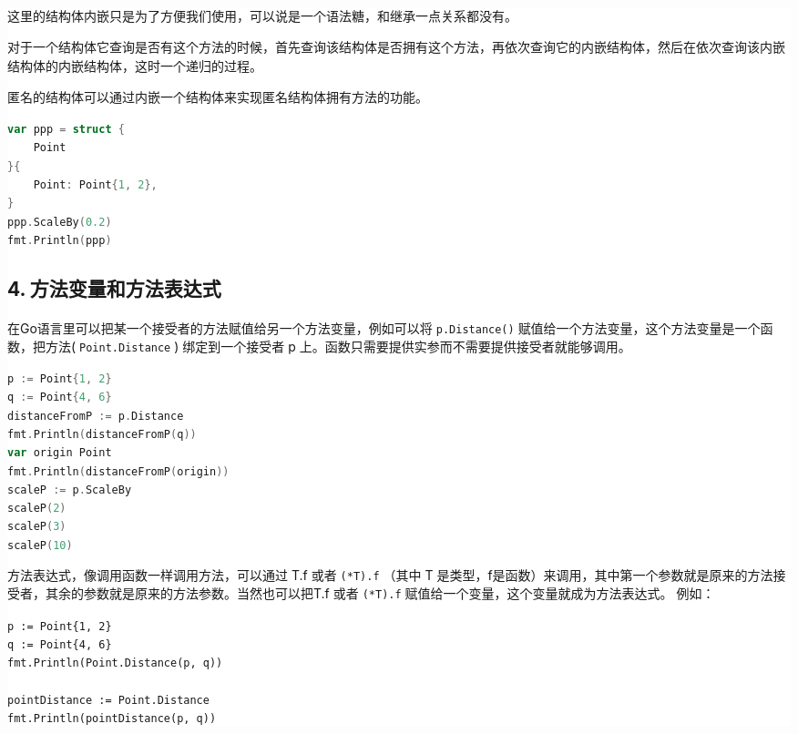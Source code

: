 这里的结构体内嵌只是为了方便我们使用，可以说是一个语法糖，和继承一点关系都没有。

对于一个结构体它查询是否有这个方法的时候，首先查询该结构体是否拥有这个方法，再依次查询它的内嵌结构体，然后在依次查询该内嵌结构体的内嵌结构体，这时一个递归的过程。

匿名的结构体可以通过内嵌一个结构体来实现匿名结构体拥有方法的功能。

```go
var ppp = struct {
	Point
}{
	Point: Point{1, 2},
}
ppp.ScaleBy(0.2)
fmt.Println(ppp)
```

## 4. 方法变量和方法表达式

在Go语言里可以把某一个接受者的方法赋值给另一个方法变量，例如可以将 `p.Distance()` 赋值给一个方法变量，这个方法变量是一个函数，把方法( `Point.Distance` ) 绑定到一个接受者 p 上。函数只需要提供实参而不需要提供接受者就能够调用。

```go
p := Point{1, 2}
q := Point{4, 6}
distanceFromP := p.Distance
fmt.Println(distanceFromP(q))
var origin Point
fmt.Println(distanceFromP(origin))
scaleP := p.ScaleBy
scaleP(2)
scaleP(3)
scaleP(10)
```

方法表达式，像调用函数一样调用方法，可以通过 T.f 或者 `(*T).f` （其中 T 是类型，f是函数）来调用，其中第一个参数就是原来的方法接受者，其余的参数就是原来的方法参数。当然也可以把T.f 或者 `(*T).f` 赋值给一个变量，这个变量就成为方法表达式。 例如：

```
p := Point{1, 2}
q := Point{4, 6}
fmt.Println(Point.Distance(p, q))

pointDistance := Point.Distance
fmt.Println(pointDistance(p, q))
```